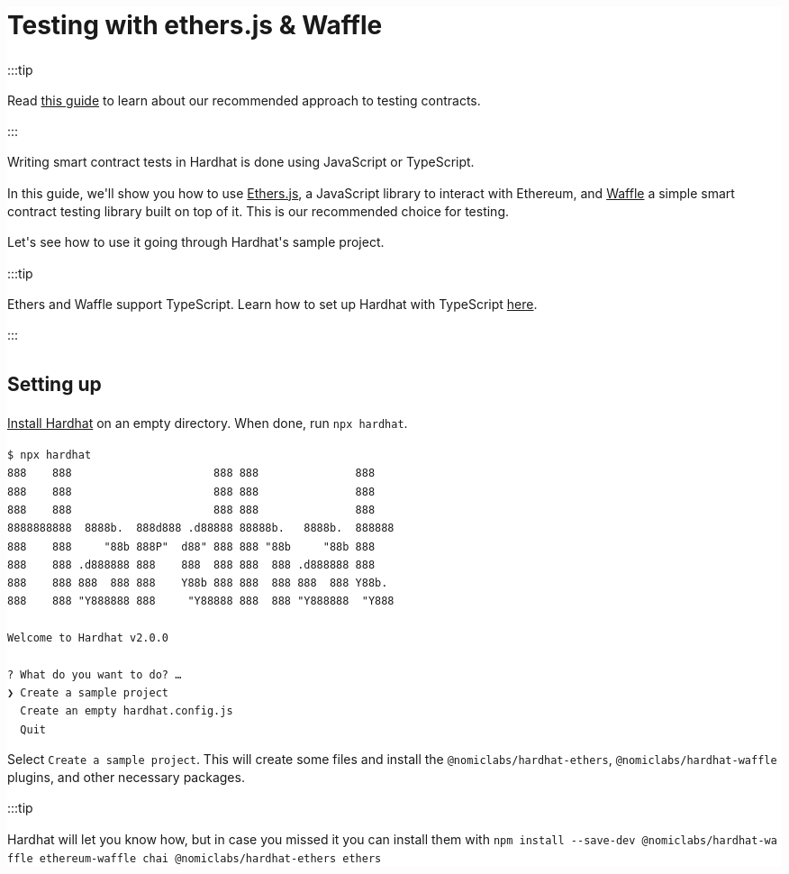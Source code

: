 # Testing with ethers.js & Waffle

:::tip

Read [this guide](/hardhat-runner/docs/guides/test-contracts.md) to learn about our recommended approach to testing contracts.

:::

Writing smart contract tests in Hardhat is done using JavaScript or TypeScript.

In this guide, we'll show you how to use [Ethers.js](https://docs.ethers.io/), a JavaScript library to interact with Ethereum, and [Waffle](https://getwaffle.io/) a simple smart contract testing library built on top of it. This is our recommended choice for testing.

Let's see how to use it going through Hardhat's sample project.

:::tip

Ethers and Waffle support TypeScript. Learn how to set up Hardhat with TypeScript [here](./typescript.md).

:::

## Setting up

[Install Hardhat](/getting-started/index.md#installation) on an empty directory. When done, run `npx hardhat`.

```
$ npx hardhat
888    888                      888 888               888
888    888                      888 888               888
888    888                      888 888               888
8888888888  8888b.  888d888 .d88888 88888b.   8888b.  888888
888    888     "88b 888P"  d88" 888 888 "88b     "88b 888
888    888 .d888888 888    888  888 888  888 .d888888 888
888    888 888  888 888    Y88b 888 888  888 888  888 Y88b.
888    888 "Y888888 888     "Y88888 888  888 "Y888888  "Y888

Welcome to Hardhat v2.0.0

? What do you want to do? …
❯ Create a sample project
  Create an empty hardhat.config.js
  Quit
```

Select `Create a sample project`. This will create some files and install the `@nomiclabs/hardhat-ethers`, `@nomiclabs/hardhat-waffle` plugins, and other necessary packages.

:::tip

Hardhat will let you know how, but in case you missed it you can install them with `npm install --save-dev @nomiclabs/hardhat-waffle ethereum-waffle chai @nomiclabs/hardhat-ethers ethers`
